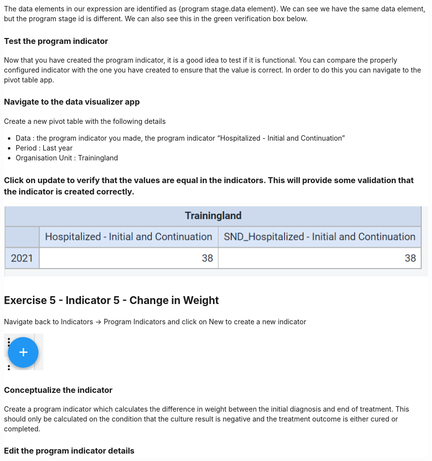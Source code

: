 The data elements in our expression are identified as {program stage.data element}. We can see we have the same data element, but the program stage id is different. We can also see this in the green verification box below.

### Test the program indicator

Now that you have created the program indicator, it is a good idea to test if it is functional. You can compare the properly configured indicator with the one you have created to ensure that the value is correct. In order to do this you can navigate to the pivot table app.

### Navigate to the data visualizer app 

Create a new pivot table with the following details

* Data : the program indicator you made, the program indicator “Hospitalized - Initial and Continuation”
* Period : Last year
* Organisation Unit : Trainingland


### Click on update to verify that the values are equal in the indicators. This will provide some validation that the indicator is created correctly.

![](Images/pi/image50.png)

## Exercise 5 - Indicator 5 - Change in Weight

Navigate back to Indicators -> Program Indicators and click on New to create a new indicator

![](Images/pi/image1.png)

### Conceptualize the indicator

Create a program indicator which calculates the difference in weight between the initial diagnosis and end of treatment. This should only be calculated on the condition that the culture result is negative and the treatment outcome is either cured or completed.


### Edit the program indicator details
